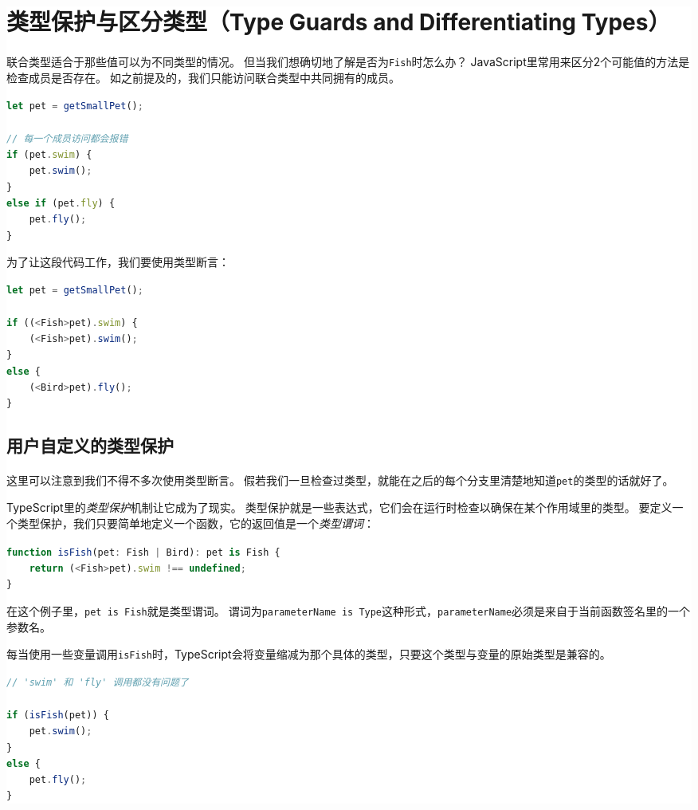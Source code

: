 # 类型保护与区分类型（Type Guards and Differentiating Types）

联合类型适合于那些值可以为不同类型的情况。
但当我们想确切地了解是否为`Fish`时怎么办？
JavaScript里常用来区分2个可能值的方法是检查成员是否存在。
如之前提及的，我们只能访问联合类型中共同拥有的成员。

```ts
let pet = getSmallPet();

// 每一个成员访问都会报错
if (pet.swim) {
    pet.swim();
}
else if (pet.fly) {
    pet.fly();
}
```

为了让这段代码工作，我们要使用类型断言：

```ts
let pet = getSmallPet();

if ((<Fish>pet).swim) {
    (<Fish>pet).swim();
}
else {
    (<Bird>pet).fly();
}
```

## 用户自定义的类型保护

这里可以注意到我们不得不多次使用类型断言。
假若我们一旦检查过类型，就能在之后的每个分支里清楚地知道`pet`的类型的话就好了。

TypeScript里的*类型保护*机制让它成为了现实。
类型保护就是一些表达式，它们会在运行时检查以确保在某个作用域里的类型。
要定义一个类型保护，我们只要简单地定义一个函数，它的返回值是一个*类型谓词*：

```ts
function isFish(pet: Fish | Bird): pet is Fish {
    return (<Fish>pet).swim !== undefined;
}
```

在这个例子里，`pet is Fish`就是类型谓词。
谓词为`parameterName is Type`这种形式，`parameterName`必须是来自于当前函数签名里的一个参数名。

每当使用一些变量调用`isFish`时，TypeScript会将变量缩减为那个具体的类型，只要这个类型与变量的原始类型是兼容的。

```ts
// 'swim' 和 'fly' 调用都没有问题了

if (isFish(pet)) {
    pet.swim();
}
else {
    pet.fly();
}
```
